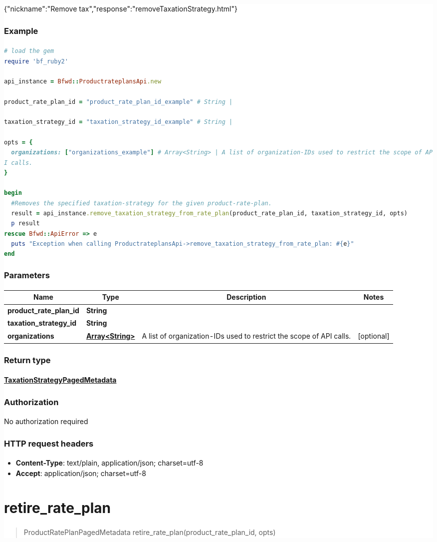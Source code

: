 {\"nickname\":\"Remove tax\",\"response\":\"removeTaxationStrategy.html\"}

### Example
```ruby
# load the gem
require 'bf_ruby2'

api_instance = Bfwd::ProductrateplansApi.new

product_rate_plan_id = "product_rate_plan_id_example" # String | 

taxation_strategy_id = "taxation_strategy_id_example" # String | 

opts = { 
  organizations: ["organizations_example"] # Array<String> | A list of organization-IDs used to restrict the scope of API calls.
}

begin
  #Removes the specified taxation-strategy for the given product-rate-plan.
  result = api_instance.remove_taxation_strategy_from_rate_plan(product_rate_plan_id, taxation_strategy_id, opts)
  p result
rescue Bfwd::ApiError => e
  puts "Exception when calling ProductrateplansApi->remove_taxation_strategy_from_rate_plan: #{e}"
end
```

### Parameters

Name | Type | Description  | Notes
------------- | ------------- | ------------- | -------------
 **product_rate_plan_id** | **String**|  | 
 **taxation_strategy_id** | **String**|  | 
 **organizations** | [**Array&lt;String&gt;**](String.md)| A list of organization-IDs used to restrict the scope of API calls. | [optional] 

### Return type

[**TaxationStrategyPagedMetadata**](TaxationStrategyPagedMetadata.md)

### Authorization

No authorization required

### HTTP request headers

 - **Content-Type**: text/plain, application/json; charset=utf-8
 - **Accept**: application/json; charset=utf-8



# **retire_rate_plan**
> ProductRatePlanPagedMetadata retire_rate_plan(product_rate_plan_id, opts)
